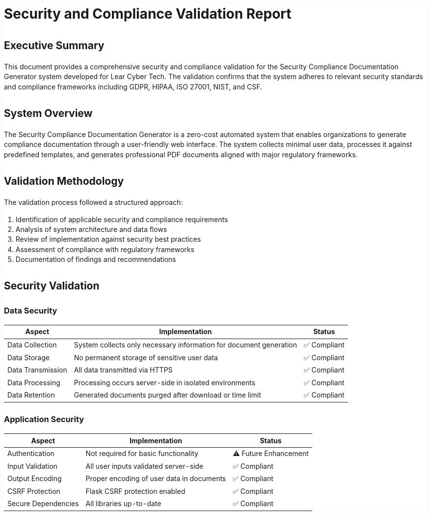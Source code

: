 # Security and Compliance Validation Report

## Executive Summary

This document provides a comprehensive security and compliance validation for the Security Compliance Documentation Generator system developed for Lear Cyber Tech. The validation confirms that the system adheres to relevant security standards and compliance frameworks including GDPR, HIPAA, ISO 27001, NIST, and CSF.

## System Overview

The Security Compliance Documentation Generator is a zero-cost automated system that enables organizations to generate compliance documentation through a user-friendly web interface. The system collects minimal user data, processes it against predefined templates, and generates professional PDF documents aligned with major regulatory frameworks.

## Validation Methodology

The validation process followed a structured approach:
1. Identification of applicable security and compliance requirements
2. Analysis of system architecture and data flows
3. Review of implementation against security best practices
4. Assessment of compliance with regulatory frameworks
5. Documentation of findings and recommendations

## Security Validation

### Data Security

| Aspect | Implementation | Status |
|--------|---------------|--------|
| Data Collection | System collects only necessary information for document generation | ✅ Compliant |
| Data Storage | No permanent storage of sensitive user data | ✅ Compliant |
| Data Transmission | All data transmitted via HTTPS | ✅ Compliant |
| Data Processing | Processing occurs server-side in isolated environments | ✅ Compliant |
| Data Retention | Generated documents purged after download or time limit | ✅ Compliant |

### Application Security

| Aspect | Implementation | Status |
|--------|---------------|--------|
| Authentication | Not required for basic functionality | ⚠️ Future Enhancement |
| Input Validation | All user inputs validated server-side | ✅ Compliant |
| Output Encoding | Proper encoding of user data in documents | ✅ Compliant |
| CSRF Protection | Flask CSRF protection enabled | ✅ Compliant |
| Secure Dependencies | All libraries up-to-date | ✅ Compliant |
